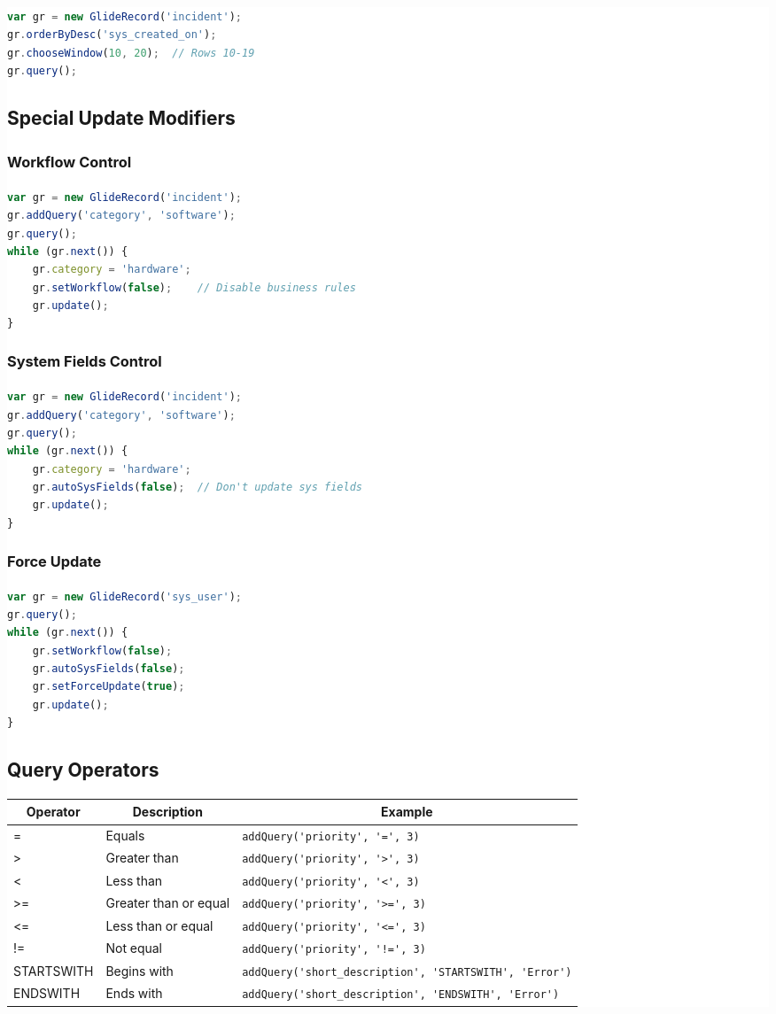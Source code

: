 ```javascript
var gr = new GlideRecord('incident');
gr.orderByDesc('sys_created_on');
gr.chooseWindow(10, 20);  // Rows 10-19
gr.query();
```

## Special Update Modifiers

### Workflow Control
```javascript
var gr = new GlideRecord('incident');
gr.addQuery('category', 'software');
gr.query();
while (gr.next()) {
    gr.category = 'hardware';
    gr.setWorkflow(false);    // Disable business rules
    gr.update();
}
```

### System Fields Control
```javascript
var gr = new GlideRecord('incident');
gr.addQuery('category', 'software');
gr.query();
while (gr.next()) {
    gr.category = 'hardware';
    gr.autoSysFields(false);  // Don't update sys fields
    gr.update();
}
```

### Force Update
```javascript
var gr = new GlideRecord('sys_user');
gr.query();
while (gr.next()) {
    gr.setWorkflow(false);
    gr.autoSysFields(false);
    gr.setForceUpdate(true);
    gr.update();
}
```

## Query Operators

| Operator | Description | Example |
|----------|-------------|---------|
| = | Equals | `addQuery('priority', '=', 3)` |
| > | Greater than | `addQuery('priority', '>', 3)` |
| < | Less than | `addQuery('priority', '<', 3)` |
| >= | Greater than or equal | `addQuery('priority', '>=', 3)` |
| <= | Less than or equal | `addQuery('priority', '<=', 3)` |
| != | Not equal | `addQuery('priority', '!=', 3)` |
| STARTSWITH | Begins with | `addQuery('short_description', 'STARTSWITH', 'Error')` |
| ENDSWITH | Ends with | `addQuery('short_description', 'ENDSWITH', 'Error')` |